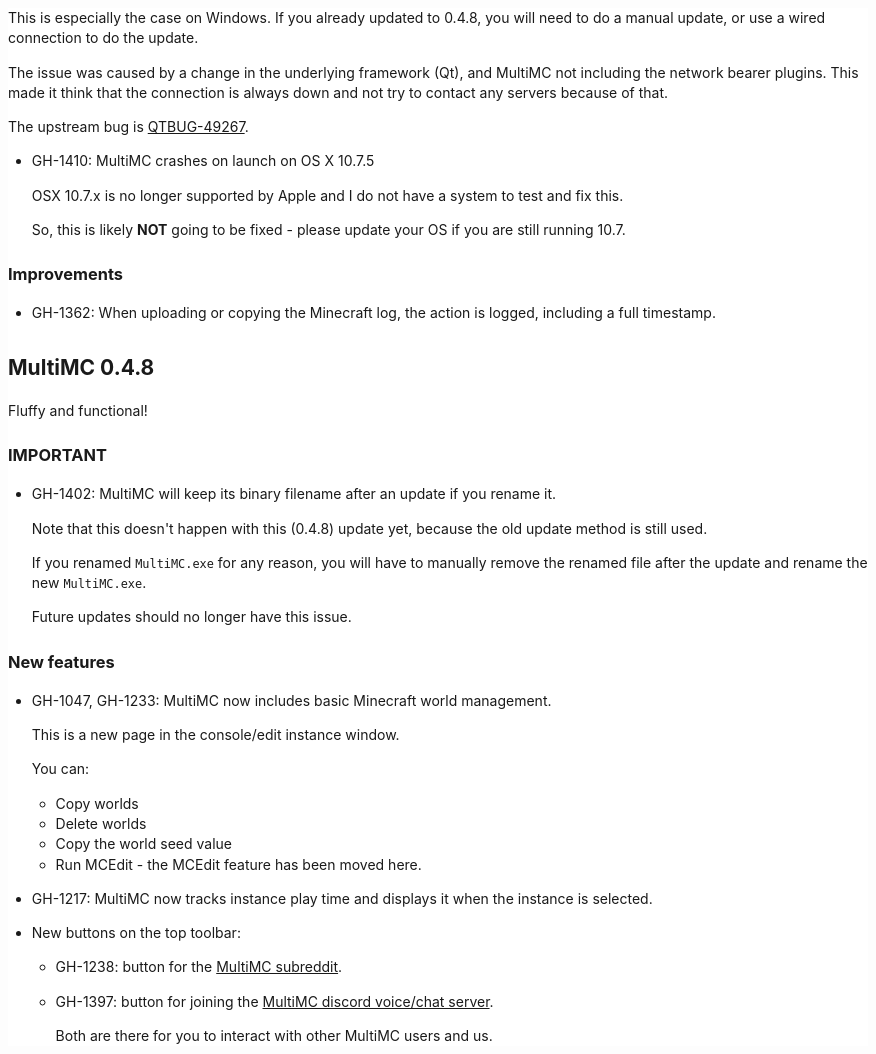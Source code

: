   This is especially the case on Windows. If you already updated to 0.4.8, you will need to do a manual update, or use a wired connection to do the update.

  The issue was caused by a change in the underlying framework (Qt), and MultiMC not including the network bearer plugins. This made it think that the connection is always down and not try to contact any servers because of that.

  The upstream bug is [QTBUG-49267](https://bugreports.qt.io/browse/QTBUG-49267).

- GH-1410: MultiMC crashes on launch on OS X 10.7.5

  OSX 10.7.x is no longer supported by Apple and I do not have a system to test and fix this.

  So, this is likely **NOT** going to be fixed - please update your OS if you are still running 10.7.

### Improvements

- GH-1362: When uploading or copying the Minecraft log, the action is logged, including a full timestamp.

## MultiMC 0.4.8

Fluffy and functional!

### **IMPORTANT**

- GH-1402: MultiMC will keep its binary filename after an update if you rename it.

  Note that this doesn't happen with this (0.4.8) update yet, because the old update method is still used.

  If you renamed `MultiMC.exe` for any reason, you will have to manually remove the renamed file after the update and rename the new `MultiMC.exe`.

  Future updates should no longer have this issue.


### New features

- GH-1047, GH-1233: MultiMC now includes basic Minecraft world management.

  This is a new page in the console/edit instance window.

  You can:
  - Copy worlds
  - Delete worlds
  - Copy the world seed value
  - Run MCEdit - the MCEdit feature has been moved here.

- GH-1217: MultiMC now tracks instance play time and displays it when the instance is selected.

- New buttons on the top toolbar:
  - GH-1238: button for the [MultiMC subreddit](https://www.reddit.com/r/MultiMC/).
  - GH-1397: button for joining the [MultiMC discord voice/chat server](https://discord.gg/0k2zsXGNHs0fE4Wm).

    Both are there for you to interact with other MultiMC users and us.
